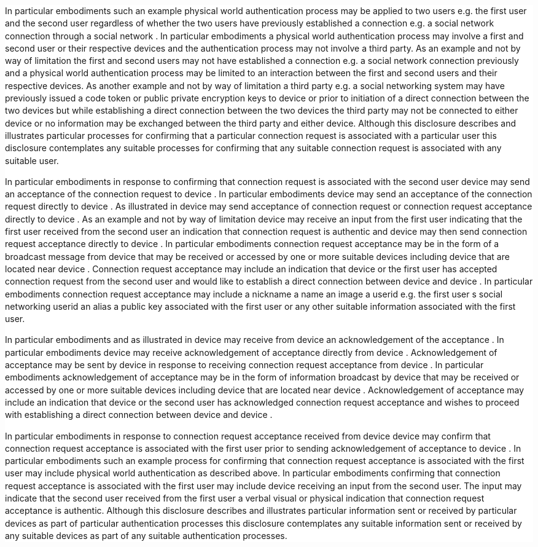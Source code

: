 In particular embodiments such an example physical world authentication process may be applied to two users e.g. the first user and the second user regardless of whether the two users have previously established a connection e.g. a social network connection through a social network . In particular embodiments a physical world authentication process may involve a first and second user or their respective devices and the authentication process may not involve a third party. As an example and not by way of limitation the first and second users may not have established a connection e.g. a social network connection previously and a physical world authentication process may be limited to an interaction between the first and second users and their respective devices. As another example and not by way of limitation a third party e.g. a social networking system may have previously issued a code token or public private encryption keys to device or prior to initiation of a direct connection between the two devices but while establishing a direct connection between the two devices the third party may not be connected to either device or no information may be exchanged between the third party and either device. Although this disclosure describes and illustrates particular processes for confirming that a particular connection request is associated with a particular user this disclosure contemplates any suitable processes for confirming that any suitable connection request is associated with any suitable user.

In particular embodiments in response to confirming that connection request is associated with the second user device may send an acceptance of the connection request to device . In particular embodiments device may send an acceptance of the connection request directly to device . As illustrated in device may send acceptance of connection request or connection request acceptance directly to device . As an example and not by way of limitation device may receive an input from the first user indicating that the first user received from the second user an indication that connection request is authentic and device may then send connection request acceptance directly to device . In particular embodiments connection request acceptance may be in the form of a broadcast message from device that may be received or accessed by one or more suitable devices including device that are located near device . Connection request acceptance may include an indication that device or the first user has accepted connection request from the second user and would like to establish a direct connection between device and device . In particular embodiments connection request acceptance may include a nickname a name an image a userid e.g. the first user s social networking userid an alias a public key associated with the first user or any other suitable information associated with the first user.

In particular embodiments and as illustrated in device may receive from device an acknowledgement of the acceptance . In particular embodiments device may receive acknowledgement of acceptance directly from device . Acknowledgement of acceptance may be sent by device in response to receiving connection request acceptance from device . In particular embodiments acknowledgement of acceptance may be in the form of information broadcast by device that may be received or accessed by one or more suitable devices including device that are located near device . Acknowledgement of acceptance may include an indication that device or the second user has acknowledged connection request acceptance and wishes to proceed with establishing a direct connection between device and device .

In particular embodiments in response to connection request acceptance received from device device may confirm that connection request acceptance is associated with the first user prior to sending acknowledgement of acceptance to device . In particular embodiments such an example process for confirming that connection request acceptance is associated with the first user may include physical world authentication as described above. In particular embodiments confirming that connection request acceptance is associated with the first user may include device receiving an input from the second user. The input may indicate that the second user received from the first user a verbal visual or physical indication that connection request acceptance is authentic. Although this disclosure describes and illustrates particular information sent or received by particular devices as part of particular authentication processes this disclosure contemplates any suitable information sent or received by any suitable devices as part of any suitable authentication processes.

